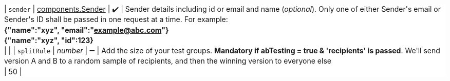 | `sender`                                                                                                                                                                                                                                                                                                                                                                                                                                                                                                                                                                    | [components.Sender](../../models/components/sender.md)                                                                                                                                                                                                                                                                                                                                                                                                                                                                                                                      | :heavy_check_mark:                                                                                                                                                                                                                                                                                                                                                                                                                                                                                                                                                          | Sender details including id or email and name (_optional_). Only one of either Sender's email or Sender's ID shall be passed in one request at a time. For example:<br/>**{"name":"xyz", "email":"example@abc.com"}**<br/>**{"name":"xyz", "id":123}**<br/>                                                                                                                                                                                                                                                                                                                 |                                                                                                                                                                                                                                                                                                                                                                                                                                                                                                                                                                             |
| `splitRule`                                                                                                                                                                                                                                                                                                                                                                                                                                                                                                                                                                 | *number*                                                                                                                                                                                                                                                                                                                                                                                                                                                                                                                                                                    | :heavy_minus_sign:                                                                                                                                                                                                                                                                                                                                                                                                                                                                                                                                                          | Add the size of your test groups. **Mandatory if abTesting = true & 'recipients' is passed**. We'll send version A and B to a random sample of recipients, and then the winning version to everyone else<br/>                                                                                                                                                                                                                                                                                                                                                               | 50                                                                                                                                                                                                                                                                                                                                                                                                                                                                                                                                                                          |